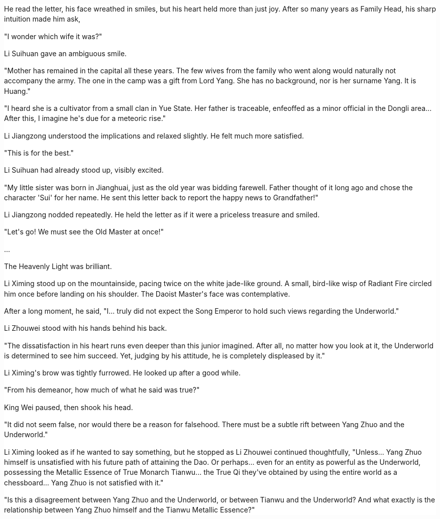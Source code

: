 He read the letter, his face wreathed in smiles, but his heart held more than just joy. After so many years as Family Head, his sharp intuition made him ask,

"I wonder which wife it was?"

Li Suihuan gave an ambiguous smile.

"Mother has remained in the capital all these years. The few wives from the family who went along would naturally not accompany the army. The one in the camp was a gift from Lord Yang. She has no background, nor is her surname Yang. It is Huang."

"I heard she is a cultivator from a small clan in Yue State. Her father is traceable, enfeoffed as a minor official in the Dongli area... After this, I imagine he's due for a meteoric rise."

Li Jiangzong understood the implications and relaxed slightly. He felt much more satisfied.

"This is for the best."

Li Suihuan had already stood up, visibly excited.

"My little sister was born in Jianghuai, just as the old year was bidding farewell. Father thought of it long ago and chose the character 'Sui' for her name. He sent this letter back to report the happy news to Grandfather!"

Li Jiangzong nodded repeatedly. He held the letter as if it were a priceless treasure and smiled.

"Let's go! We must see the Old Master at once!"

...

The Heavenly Light was brilliant.

Li Ximing stood up on the mountainside, pacing twice on the white jade-like ground. A small, bird-like wisp of Radiant Fire circled him once before landing on his shoulder. The Daoist Master's face was contemplative.

After a long moment, he said, "I... truly did not expect the Song Emperor to hold such views regarding the Underworld."

Li Zhouwei stood with his hands behind his back.

"The dissatisfaction in his heart runs even deeper than this junior imagined. After all, no matter how you look at it, the Underworld is determined to see him succeed. Yet, judging by his attitude, he is completely displeased by it."

Li Ximing's brow was tightly furrowed. He looked up after a good while.

"From his demeanor, how much of what he said was true?"

King Wei paused, then shook his head.

"It did not seem false, nor would there be a reason for falsehood. There must be a subtle rift between Yang Zhuo and the Underworld."

Li Ximing looked as if he wanted to say something, but he stopped as Li Zhouwei continued thoughtfully, "Unless... Yang Zhuo himself is unsatisfied with his future path of attaining the Dao. Or perhaps... even for an entity as powerful as the Underworld, possessing the Metallic Essence of True Monarch Tianwu... the True Qi they've obtained by using the entire world as a chessboard... Yang Zhuo is not satisfied with it."

"Is this a disagreement between Yang Zhuo and the Underworld, or between Tianwu and the Underworld? And what exactly is the relationship between Yang Zhuo himself and the Tianwu Metallic Essence?"
